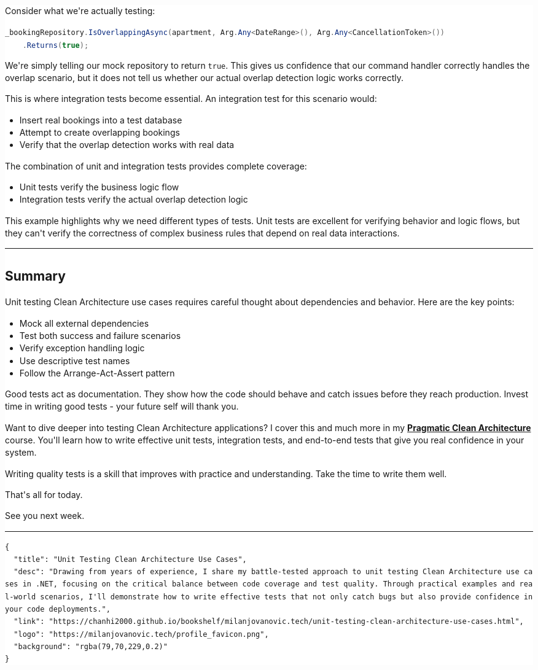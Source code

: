 Consider what we're actually testing:

```cs
_bookingRepository.IsOverlappingAsync(apartment, Arg.Any<DateRange>(), Arg.Any<CancellationToken>())
    .Returns(true);
```

We're simply telling our mock repository to return `true`. This gives us confidence that our command handler correctly handles the overlap scenario, but it does not tell us whether our actual overlap detection logic works correctly.

This is where integration tests become essential. An integration test for this scenario would:

- Insert real bookings into a test database
- Attempt to create overlapping bookings
- Verify that the overlap detection works with real data

The combination of unit and integration tests provides complete coverage:

- Unit tests verify the business logic flow
- Integration tests verify the actual overlap detection logic

This example highlights why we need different types of tests. Unit tests are excellent for verifying behavior and logic flows, but they can't verify the correctness of complex business rules that depend on real data interactions.

---

## Summary

Unit testing Clean Architecture use cases requires careful thought about dependencies and behavior. Here are the key points:

- Mock all external dependencies
- Test both success and failure scenarios
- Verify exception handling logic
- Use descriptive test names
- Follow the Arrange-Act-Assert pattern

Good tests act as documentation. They show how the code should behave and catch issues before they reach production. Invest time in writing good tests - your future self will thank you.

Want to dive deeper into testing Clean Architecture applications? I cover this and much more in my [**Pragmatic Clean Architecture**](/milanjovanovic.tech/pragmatic-clean-architecture/README.md) course. You'll learn how to write effective unit tests, integration tests, and end-to-end tests that give you real confidence in your system.

Writing quality tests is a skill that improves with practice and understanding. Take the time to write them well.

That's all for today.

See you next week.

---


```component VPCard
{
  "title": "Unit Testing Clean Architecture Use Cases",
  "desc": "Drawing from years of experience, I share my battle-tested approach to unit testing Clean Architecture use cases in .NET, focusing on the critical balance between code coverage and test quality. Through practical examples and real-world scenarios, I'll demonstrate how to write effective tests that not only catch bugs but also provide confidence in your code deployments.",
  "link": "https://chanhi2000.github.io/bookshelf/milanjovanovic.tech/unit-testing-clean-architecture-use-cases.html",
  "logo": "https://milanjovanovic.tech/profile_favicon.png",
  "background": "rgba(79,70,229,0.2)"
}
```
